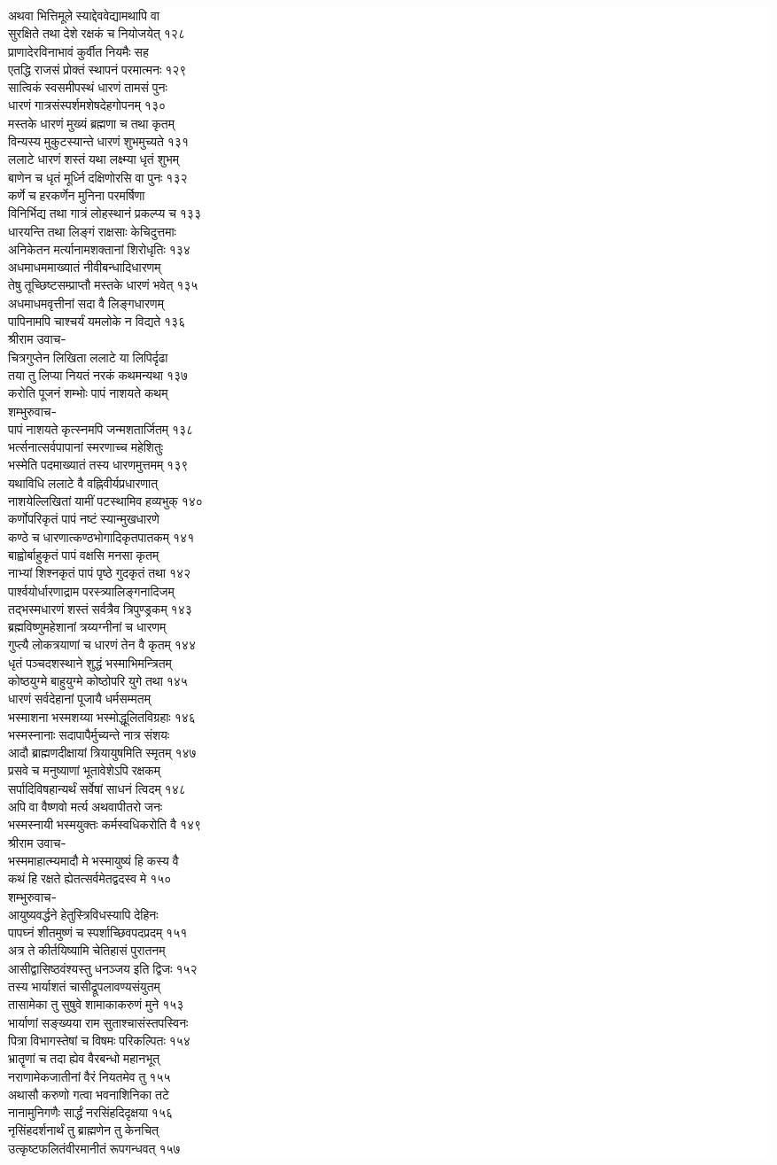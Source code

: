 अथवा भित्तिमूले स्याद्देववेद्यामथापि वा  
सुरक्षिते तथा देशे रक्षकं च नियोजयेत् १२८  
प्राणादेरविनाभावं कुर्वीत नियमैः सह  
एतद्धि राजसं प्रोक्तं स्थापनं परमात्मनः १२९  
सात्विकं स्वसमीपस्थं धारणं तामसं पुनः  
धारणं गात्रसंस्पर्शमशेषदेहगोपनम् १३०  
मस्तके धारणं मुख्यं ब्रह्मणा च तथा कृतम्  
विन्यस्य मुकुटस्यान्ते धारणं शुभमुच्यते १३१  
ललाटे धारणं शस्तं यथा लक्ष्म्या धृतं शुभम्  
बाणेन च धृतं मूर्ध्नि दक्षिणोरसि वा पुनः १३२  
कर्णे च हरकर्णेन मुनिना परमर्षिणा  
विनिर्भिद्य तथा गात्रं लोहस्थानं प्रकल्प्य च १३३  
धारयन्ति तथा लिङ्गं राक्षसाः केचिदुत्तमाः  
अनिकेतन मर्त्यानामशक्तानां शिरोधृतिः १३४  
अधमाधममाख्यातं नीवीबन्धादिधारणम्  
तेषु तूच्छिष्टसम्प्राप्तौ मस्तके धारणं भवेत् १३५  
अधमाधमवृत्तीनां सदा वै लिङ्गधारणम्  
पापिनामपि चाश्चर्यं यमलोके न विद्यते १३६  
श्रीराम उवाच-  
चित्रगुप्तेन लिखिता ललाटे या लिपिर्दृढा  
तया तु लिप्या नियतं नरकं कथमन्यथा १३७  
करोति पूजनं शम्भोः पापं नाशयते कथम्  
शम्भुरुवाच-  
पापं नाशयते कृत्स्नमपि जन्मशतार्जितम् १३८  
भर्त्सनात्सर्वपापानां स्मरणाच्च महेशितुः  
भस्मेति पदमाख्यातं तस्य धारणमुत्तमम् १३९  
यथाविधि ललाटे वै वह्निवीर्यप्रधारणात्  
नाशयेल्लिखितां यामीं पटस्थामिव हव्यभुक् १४०  
कर्णोपरिकृतं पापं नष्टं स्यान्मुखधारणे  
कण्ठे च धारणात्कण्ठभोगादिकृतपातकम् १४१  
बाह्वोर्बाहुकृतं पापं वक्षसि मनसा कृतम्  
नाभ्यां शिश्नकृतं पापं पृष्ठे गुदकृतं तथा १४२  
पार्श्वयोर्धारणाद्राम परस्त्र्यालिङ्गनादिजम्  
तद्भस्मधारणं शस्तं सर्वत्रैव त्रिपुण्ड्रकम् १४३  
ब्रह्मविष्णुमहेशानां त्रय्यग्नीनां च धारणम्  
गुप्त्यै लोकत्रयाणां च धारणं तेन वै कृतम् १४४  
धृतं पञ्चदशस्थाने शुद्धं भस्माभिमन्त्रितम्  
कोष्ठयुग्मे बाहुयुग्मे कोष्ठोपरि युगे तथा १४५  
धारणं सर्वदेहानां पूजायै धर्मसम्मतम्  
भस्माशना भस्मशय्या भस्मोद्धूलितविग्रहाः १४६  
भस्मस्नानाः सदापापैर्मुच्यन्ते नात्र संशयः  
आदौ ब्राह्मणदीक्षायां त्रियायुषमिति स्मृतम् १४७  
प्रसवे च मनुष्याणां भूतावेशेऽपि रक्षकम्  
सर्पादिविषहान्यर्थं सर्वेषां साधनं त्विदम् १४८  
अपि वा वैष्णवो मर्त्य अथवापीतरो जनः  
भस्मस्नायी भस्मयुक्तः कर्मस्वधिकरोति वै १४९  
श्रीराम उवाच-  
भस्ममाहात्म्यमादौ मे भस्मायुष्यं हि कस्य वै  
कथं हि रक्षते ह्येतत्सर्वमेतद्वदस्व मे १५०  
शम्भुरुवाच-  
आयुष्यवर्द्धने हेतुस्त्रिविधस्यापि देहिनः  
पापघ्नं शीतमुष्णं च स्पर्शाच्छिवपदप्रदम् १५१  
अत्र ते कीर्तयिष्यामि चेतिहासं पुरातनम्  
आसीद्वासिष्ठवंश्यस्तु धनञ्जय इति द्विजः १५२  
तस्य भार्याशतं चासीद्रूपलावण्यसंयुतम्  
तासामेका तु सुषुवे शामाकाकरुणं मुने १५३  
भार्याणां सङ्ख्यया राम सुताश्चासंस्तपस्विनः  
पित्रा विभागस्तेषां च विषमः परिकल्पितः १५४  
भ्रातॄणां च तदा ह्येव वैरबन्धो महानभूत्  
नराणामेकजातीनां वैरं नियतमेव तु १५५  
अथासौ करुणो गत्वा भवनाशिनिका तटे  
नानामुनिगणैः सार्द्धं नरसिंहदिदृक्षया १५६  
नृसिंहदर्शनार्थं तु ब्राह्मणेन तु केनचित्  
उत्कृष्टफलितंवीरमानीतं रूपगन्धवत् १५७  
